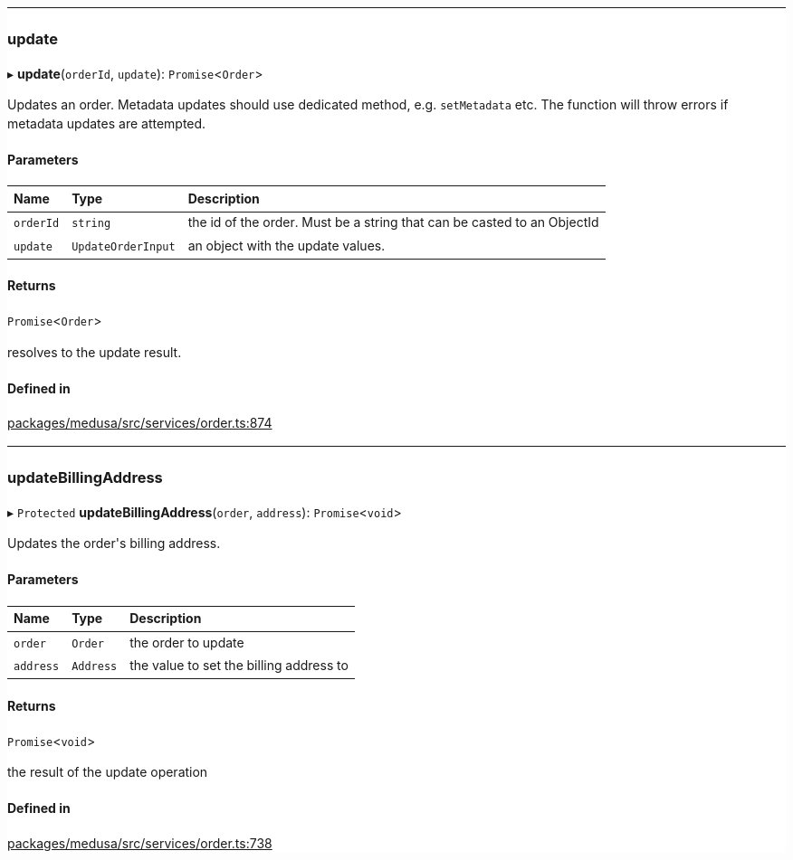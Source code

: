 ___

### update

▸ **update**(`orderId`, `update`): `Promise`<`Order`\>

Updates an order. Metadata updates should
use dedicated method, e.g. `setMetadata` etc. The function
will throw errors if metadata updates are attempted.

#### Parameters

| Name | Type | Description |
| :------ | :------ | :------ |
| `orderId` | `string` | the id of the order. Must be a string that   can be casted to an ObjectId |
| `update` | `UpdateOrderInput` | an object with the update values. |

#### Returns

`Promise`<`Order`\>

resolves to the update result.

#### Defined in

[packages/medusa/src/services/order.ts:874](https://github.com/cloudnepal/medusa/blob/f7126fc9/packages/medusa/src/services/order.ts#L874)

___

### updateBillingAddress

▸ `Protected` **updateBillingAddress**(`order`, `address`): `Promise`<`void`\>

Updates the order's billing address.

#### Parameters

| Name | Type | Description |
| :------ | :------ | :------ |
| `order` | `Order` | the order to update |
| `address` | `Address` | the value to set the billing address to |

#### Returns

`Promise`<`void`\>

the result of the update operation

#### Defined in

[packages/medusa/src/services/order.ts:738](https://github.com/cloudnepal/medusa/blob/f7126fc9/packages/medusa/src/services/order.ts#L738)
